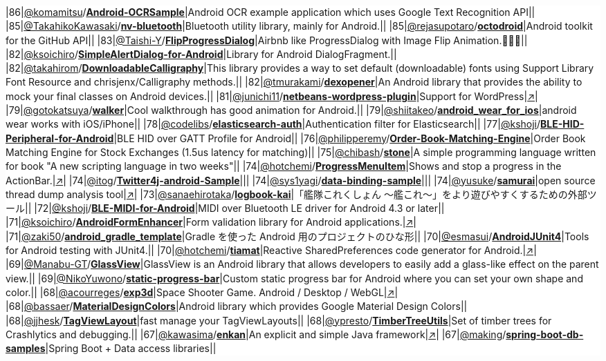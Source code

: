|86|[@komamitsu](https://github.com/komamitsu)/[**Android-OCRSample**](https://github.com/komamitsu/Android-OCRSample)|Android OCR example application which uses Google Text Recognition API||
|85|[@TakahikoKawasaki](https://github.com/TakahikoKawasaki)/[**nv-bluetooth**](https://github.com/TakahikoKawasaki/nv-bluetooth)|Bluetooth utility library, mainly for Android.||
|85|[@rejasupotaro](https://github.com/rejasupotaro)/[**octodroid**](https://github.com/rejasupotaro/octodroid)|Android toolkit for the GitHub API||
|83|[@Taishi-Y](https://github.com/Taishi-Y)/[**FlipProgressDialog**](https://github.com/Taishi-Y/FlipProgressDialog)|Airbnb like ProgressDialog with Image Flip Animation.🛌🍞✨||
|82|[@ksoichiro](https://github.com/ksoichiro)/[**SimpleAlertDialog-for-Android**](https://github.com/ksoichiro/SimpleAlertDialog-for-Android)|Library for Android DialogFragment.||
|82|[@takahirom](https://github.com/takahirom)/[**DownloadableCalligraphy**](https://github.com/takahirom/DownloadableCalligraphy)|This library provides a way to set default (downloadable) fonts using Support Library Font Resource and chrisjenx/Calligraphy methods.||
|82|[@tmurakami](https://github.com/tmurakami)/[**dexopener**](https://github.com/tmurakami/dexopener)|An Android library that provides the ability to mock your final classes on Android devices.||
|81|[@junichi11](https://github.com/junichi11)/[**netbeans-wordpress-plugin**](https://github.com/junichi11/netbeans-wordpress-plugin)|Support for WordPress|[:arrow_upper_right:](http://plugins.netbeans.org/plugin/46542/php-wordpress-blog-cms)|
|79|[@gotokatsuya](https://github.com/gotokatsuya)/[**walker**](https://github.com/gotokatsuya/walker)|Cool walkthrough has good animation for Android.||
|79|[@shiitakeo](https://github.com/shiitakeo)/[**android_wear_for_ios**](https://github.com/shiitakeo/android_wear_for_ios)|android wear works with iOS/iPhone||
|78|[@codelibs](https://github.com/codelibs)/[**elasticsearch-auth**](https://github.com/codelibs/elasticsearch-auth)|Authentication filter for Elasticsearch||
|77|[@kshoji](https://github.com/kshoji)/[**BLE-HID-Peripheral-for-Android**](https://github.com/kshoji/BLE-HID-Peripheral-for-Android)|BLE HID over GATT Profile for Android||
|76|[@philipperemy](https://github.com/philipperemy)/[**Order-Book-Matching-Engine**](https://github.com/philipperemy/Order-Book-Matching-Engine)|Order Book Matching Engine for Stock Exchanges (1.5us latency for matching)||
|75|[@chibash](https://github.com/chibash)/[**stone**](https://github.com/chibash/stone)|A simple programming language written for book "A new scripting language in two weeks"||
|74|[@hotchemi](https://github.com/hotchemi)/[**ProgressMenuItem**](https://github.com/hotchemi/ProgressMenuItem)|Shows and stop a progress in the ActionBar.|[:arrow_upper_right:](http://hotchemi.github.io/ProgressMenuItem)|
|74|[@itog](https://github.com/itog)/[**Twitter4j-android-Sample**](https://github.com/itog/Twitter4j-android-Sample)|||
|74|[@sys1yagi](https://github.com/sys1yagi)/[**data-binding-sample**](https://github.com/sys1yagi/data-binding-sample)|||
|74|[@yusuke](https://github.com/yusuke)/[**samurai**](https://github.com/yusuke/samurai)|open source thread dump analysis tool|[:arrow_upper_right:](http://samuraism.jp/samurai/)|
|73|[@sanaehirotaka](https://github.com/sanaehirotaka)/[**logbook-kai**](https://github.com/sanaehirotaka/logbook-kai)|「艦隊これくしょん ～艦これ～」をより遊びやすくするための外部ツール||
|72|[@kshoji](https://github.com/kshoji)/[**BLE-MIDI-for-Android**](https://github.com/kshoji/BLE-MIDI-for-Android)|MIDI over Bluetooth LE driver for Android 4.3 or later||
|71|[@ksoichiro](https://github.com/ksoichiro)/[**AndroidFormEnhancer**](https://github.com/ksoichiro/AndroidFormEnhancer)|Form validation library for Android applications.|[:arrow_upper_right:](http://ksoichiro.github.io/AndroidFormEnhancer/)|
|71|[@zaki50](https://github.com/zaki50)/[**android_gradle_template**](https://github.com/zaki50/android_gradle_template)|Gradle を使った Android 用のプロジェクトのひな形||
|70|[@esmasui](https://github.com/esmasui)/[**AndroidJUnit4**](https://github.com/esmasui/AndroidJUnit4)|Tools for Android testing with JUnit4.||
|70|[@hotchemi](https://github.com/hotchemi)/[**tiamat**](https://github.com/hotchemi/tiamat)|Reactive SharedPreferences code generator for Android.|[:arrow_upper_right:](https://hotchemi.github.io/tiamat)|
|69|[@Manabu-GT](https://github.com/Manabu-GT)/[**GlassView**](https://github.com/Manabu-GT/GlassView)|GlassView is an Android library that allows developers to easily add a glass-like effect on the parent view.||
|69|[@NikoYuwono](https://github.com/NikoYuwono)/[**static-progress-bar**](https://github.com/NikoYuwono/static-progress-bar)|Custom static progress bar for Android where you can set your own shape and color.||
|68|[@acourreges](https://github.com/acourreges)/[**exp3d**](https://github.com/acourreges/exp3d)|Space Shooter Game. Android / Desktop / WebGL|[:arrow_upper_right:](http://www.adriancourreges.com/projects/exp3d/)|
|68|[@bassaer](https://github.com/bassaer)/[**MaterialDesignColors**](https://github.com/bassaer/MaterialDesignColors)|Android library which provides Google Material Design Colors||
|68|[@jjhesk](https://github.com/jjhesk)/[**TagViewLayout**](https://github.com/jjhesk/TagViewLayout)|fast manage your TagViewLayouts||
|68|[@ypresto](https://github.com/ypresto)/[**TimberTreeUtils**](https://github.com/ypresto/TimberTreeUtils)|Set of timber trees for Crashlytics and debugging.||
|67|[@kawasima](https://github.com/kawasima)/[**enkan**](https://github.com/kawasima/enkan)|An explicit and simple Java framework|[:arrow_upper_right:](https://enkan.github.io)|
|67|[@making](https://github.com/making)/[**spring-boot-db-samples**](https://github.com/making/spring-boot-db-samples)|Spring Boot + Data access libraries||